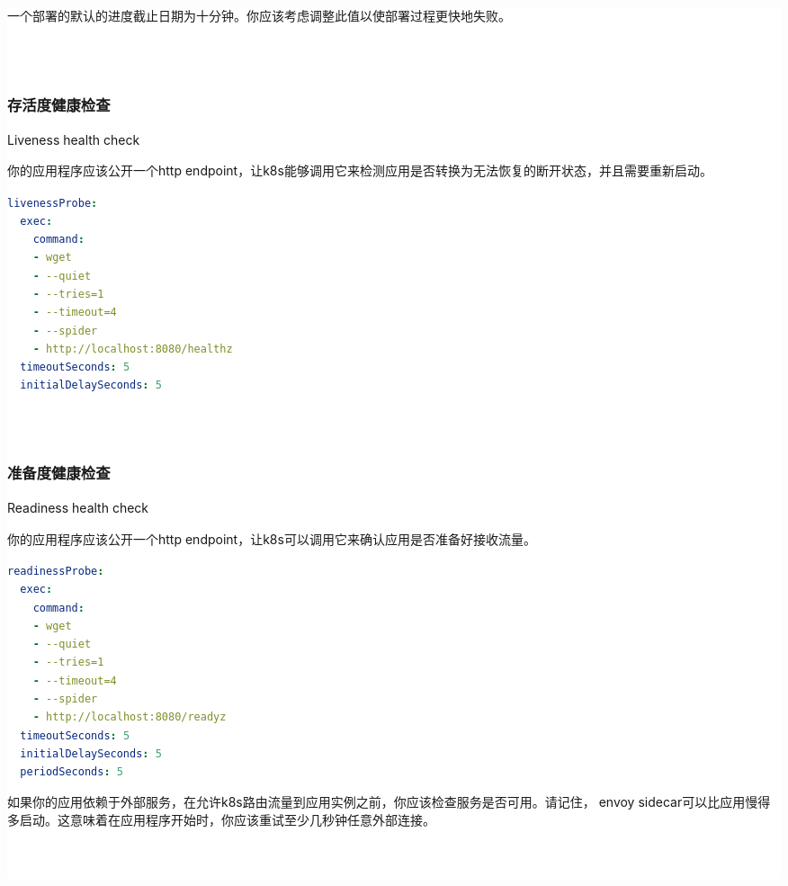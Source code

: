 一个部署的默认的进度截止日期为十分钟。你应该考虑调整此值以使部署过程更快地失败。


<br>
<br>


### 存活度健康检查

Liveness health check

你的应用程序应该公开一个http endpoint，让k8s能够调用它来检测应用是否转换为无法恢复的断开状态，并且需要重新启动。

```yaml
livenessProbe:
  exec:
    command:
    - wget
    - --quiet
    - --tries=1
    - --timeout=4
    - --spider
    - http://localhost:8080/healthz
  timeoutSeconds: 5
  initialDelaySeconds: 5
```


<br>
<br>



### 准备度健康检查

Readiness health check

你的应用程序应该公开一个http endpoint，让k8s可以调用它来确认应用是否准备好接收流量。

```yaml
readinessProbe:
  exec:
    command:
    - wget
    - --quiet
    - --tries=1
    - --timeout=4
    - --spider
    - http://localhost:8080/readyz
  timeoutSeconds: 5
  initialDelaySeconds: 5
  periodSeconds: 5
```

如果你的应用依赖于外部服务，在允许k8s路由流量到应用实例之前，你应该检查服务是否可用。请记住， envoy sidecar可以比应用慢得多启动。这意味着在应用程序开始时，你应该重试至少几秒钟任意外部连接。


<br>
<br>
